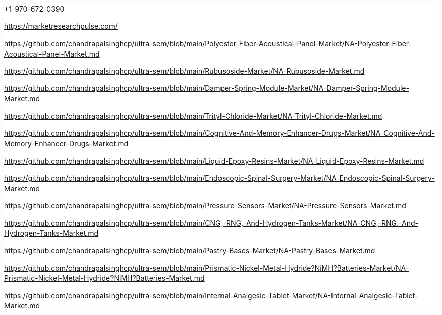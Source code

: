 +1-970-672-0390</p><p>https://marketresearchpulse.com/</p><p><a href="https://github.com/chandrapalsinghcp/ultra-sem/blob/main/Polyester-Fiber-Acoustical-Panel-Market/NA-Polyester-Fiber-Acoustical-Panel-Market.md">https://github.com/chandrapalsinghcp/ultra-sem/blob/main/Polyester-Fiber-Acoustical-Panel-Market/NA-Polyester-Fiber-Acoustical-Panel-Market.md</a></p><p><a href="https://github.com/chandrapalsinghcp/ultra-sem/blob/main/Rubusoside-Market/NA-Rubusoside-Market.md">https://github.com/chandrapalsinghcp/ultra-sem/blob/main/Rubusoside-Market/NA-Rubusoside-Market.md</a></p><p><a href="https://github.com/chandrapalsinghcp/ultra-sem/blob/main/Damper-Spring-Module-Market/NA-Damper-Spring-Module-Market.md">https://github.com/chandrapalsinghcp/ultra-sem/blob/main/Damper-Spring-Module-Market/NA-Damper-Spring-Module-Market.md</a></p><p><a href="https://github.com/chandrapalsinghcp/ultra-sem/blob/main/Trityl-Chloride-Market/NA-Trityl-Chloride-Market.md">https://github.com/chandrapalsinghcp/ultra-sem/blob/main/Trityl-Chloride-Market/NA-Trityl-Chloride-Market.md</a></p><p><a href="https://github.com/chandrapalsinghcp/ultra-sem/blob/main/Cognitive-And-Memory-Enhancer-Drugs-Market/NA-Cognitive-And-Memory-Enhancer-Drugs-Market.md">https://github.com/chandrapalsinghcp/ultra-sem/blob/main/Cognitive-And-Memory-Enhancer-Drugs-Market/NA-Cognitive-And-Memory-Enhancer-Drugs-Market.md</a></p><p><a href="https://github.com/chandrapalsinghcp/ultra-sem/blob/main/Liquid-Epoxy-Resins-Market/NA-Liquid-Epoxy-Resins-Market.md">https://github.com/chandrapalsinghcp/ultra-sem/blob/main/Liquid-Epoxy-Resins-Market/NA-Liquid-Epoxy-Resins-Market.md</a></p><p><a href="https://github.com/chandrapalsinghcp/ultra-sem/blob/main/Endoscopic-Spinal-Surgery-Market/NA-Endoscopic-Spinal-Surgery-Market.md">https://github.com/chandrapalsinghcp/ultra-sem/blob/main/Endoscopic-Spinal-Surgery-Market/NA-Endoscopic-Spinal-Surgery-Market.md</a></p><p><a href="https://github.com/chandrapalsinghcp/ultra-sem/blob/main/Pressure-Sensors-Market/NA-Pressure-Sensors-Market.md">https://github.com/chandrapalsinghcp/ultra-sem/blob/main/Pressure-Sensors-Market/NA-Pressure-Sensors-Market.md</a></p><p><a href="https://github.com/chandrapalsinghcp/ultra-sem/blob/main/CNG,-RNG,-And-Hydrogen-Tanks-Market/NA-CNG,-RNG,-And-Hydrogen-Tanks-Market.md">https://github.com/chandrapalsinghcp/ultra-sem/blob/main/CNG,-RNG,-And-Hydrogen-Tanks-Market/NA-CNG,-RNG,-And-Hydrogen-Tanks-Market.md</a></p><p><a href="https://github.com/chandrapalsinghcp/ultra-sem/blob/main/Pastry-Bases-Market/NA-Pastry-Bases-Market.md">https://github.com/chandrapalsinghcp/ultra-sem/blob/main/Pastry-Bases-Market/NA-Pastry-Bases-Market.md</a></p><p><a href="https://github.com/chandrapalsinghcp/ultra-sem/blob/main/Prismatic-Nickel-Metal-Hydride?NiMH?Batteries-Market/NA-Prismatic-Nickel-Metal-Hydride?NiMH?Batteries-Market.md">https://github.com/chandrapalsinghcp/ultra-sem/blob/main/Prismatic-Nickel-Metal-Hydride?NiMH?Batteries-Market/NA-Prismatic-Nickel-Metal-Hydride?NiMH?Batteries-Market.md</a></p><p><a href="https://github.com/chandrapalsinghcp/ultra-sem/blob/main/Internal-Analgesic-Tablet-Market/NA-Internal-Analgesic-Tablet-Market.md">https://github.com/chandrapalsinghcp/ultra-sem/blob/main/Internal-Analgesic-Tablet-Market/NA-Internal-Analgesic-Tablet-Market.md</a></p>

